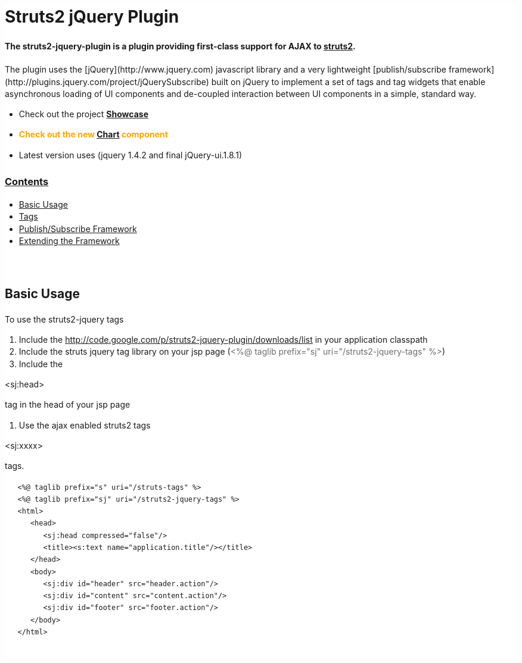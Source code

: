 # Struts2 jQuery Plugin #

<h4>The struts2-jquery-plugin is a plugin providing first-class support for AJAX to <a href='http://struts.apache.org/2.x/'>struts2</a>.</h4>
The plugin uses the [jQuery](http://www.jquery.com) javascript library and a very lightweight [publish/subscribe framework](http://plugins.jquery.com/project/jQuerySubscribe) built on jQuery to implement a set of tags and tag widgets that enable asynchronous loading of UI components and de-coupled interaction between UI components in a simple, standard way.

- Check out the project <font color='69ab2c'><b><a href='http://struts2-jquery.appspot.com/'>Showcase</a></b></font>

- <font color='orange'><b>Check out the new <a href='chart.md'>Chart</a> component</b></font>

- Latest version uses (jquery 1.4.2 and final jQuery-ui.1.8.1)

### <u>Contents</u> ###
  * [Basic Usage](#Basic_Usage.md)
  * [Tags](#Tags.md)
  * [Publish/Subscribe Framework](#Publish/Subscribe_Framework.md)
  * [Extending the Framework](#Extendingthe_Framework.md)
<br />

## Basic Usage ##

To use the struts2-jquery tags

  1. Include the http://code.google.com/p/struts2-jquery-plugin/downloads/list in your application classpath
  1. Include the struts jquery tag library on your jsp page (<font color='#6c6c6c'><%@ taglib prefix="sj" uri="/struts2-jquery-tags" %></font>)
  1. Include the 

&lt;sj:head&gt;

 tag in the head of your jsp page
  1. Use the ajax enabled struts2 tags 

&lt;sj:xxxx&gt;

 tags.

```
   <%@ taglib prefix="s" uri="/struts-tags" %>
   <%@ taglib prefix="sj" uri="/struts2-jquery-tags" %>
   <html>
      <head>
         <sj:head compressed="false"/>
         <title><s:text name="application.title"/></title>
      </head>
      <body>  
         <sj:div id="header" src="header.action"/>
         <sj:div id="content" src="content.action"/>
         <sj:div id="footer" src="footer.action"/>
      </body>
   </html>
```
<br />
